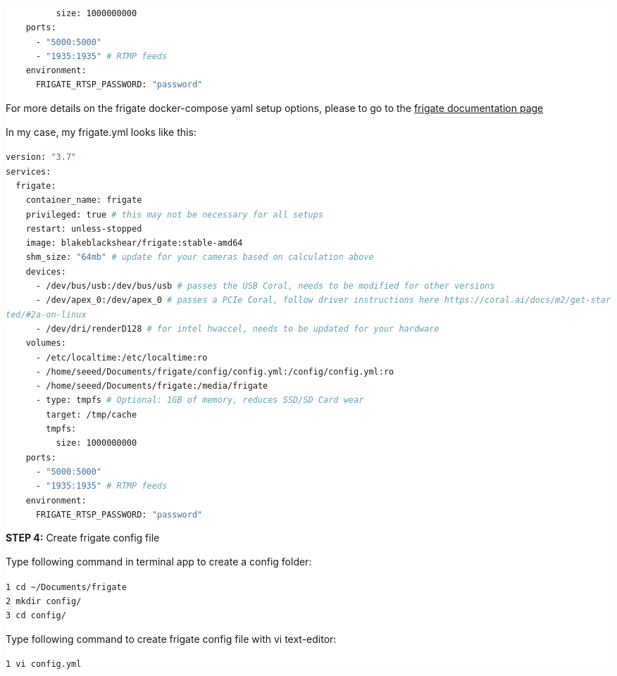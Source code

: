 ```bash 
          size: 1000000000
    ports:
      - "5000:5000"
      - "1935:1935" # RTMP feeds
    environment:
      FRIGATE_RTSP_PASSWORD: "password"
```

For more details on the frigate docker-compose yaml setup options, please to go to the [frigate documentation page](https://docs.frigate.video/installation#docker)

In my case, my frigate.yml looks like this:

```bash
version: "3.7"
services:
  frigate:
    container_name: frigate
    privileged: true # this may not be necessary for all setups
    restart: unless-stopped
    image: blakeblackshear/frigate:stable-amd64
    shm_size: "64mb" # update for your cameras based on calculation above
    devices:
      - /dev/bus/usb:/dev/bus/usb # passes the USB Coral, needs to be modified for other versions
      - /dev/apex_0:/dev/apex_0 # passes a PCIe Coral, follow driver instructions here https://coral.ai/docs/m2/get-started/#2a-on-linux
      - /dev/dri/renderD128 # for intel hwaccel, needs to be updated for your hardware
    volumes:
      - /etc/localtime:/etc/localtime:ro
      - /home/seeed/Documents/frigate/config/config.yml:/config/config.yml:ro
      - /home/seeed/Documents/frigate:/media/frigate
      - type: tmpfs # Optional: 1GB of memory, reduces SSD/SD Card wear
        target: /tmp/cache
        tmpfs:
          size: 1000000000
    ports:
      - "5000:5000"
      - "1935:1935" # RTMP feeds
    environment:
      FRIGATE_RTSP_PASSWORD: "password"
```

**STEP 4:** Create frigate config file

Type following command in terminal app to create a config folder:

```bash
1 cd ~/Documents/frigate
2 mkdir config/
3 cd config/
```

Type following command to create frigate config file with vi text-editor:

```bash
1 vi config.yml
```
